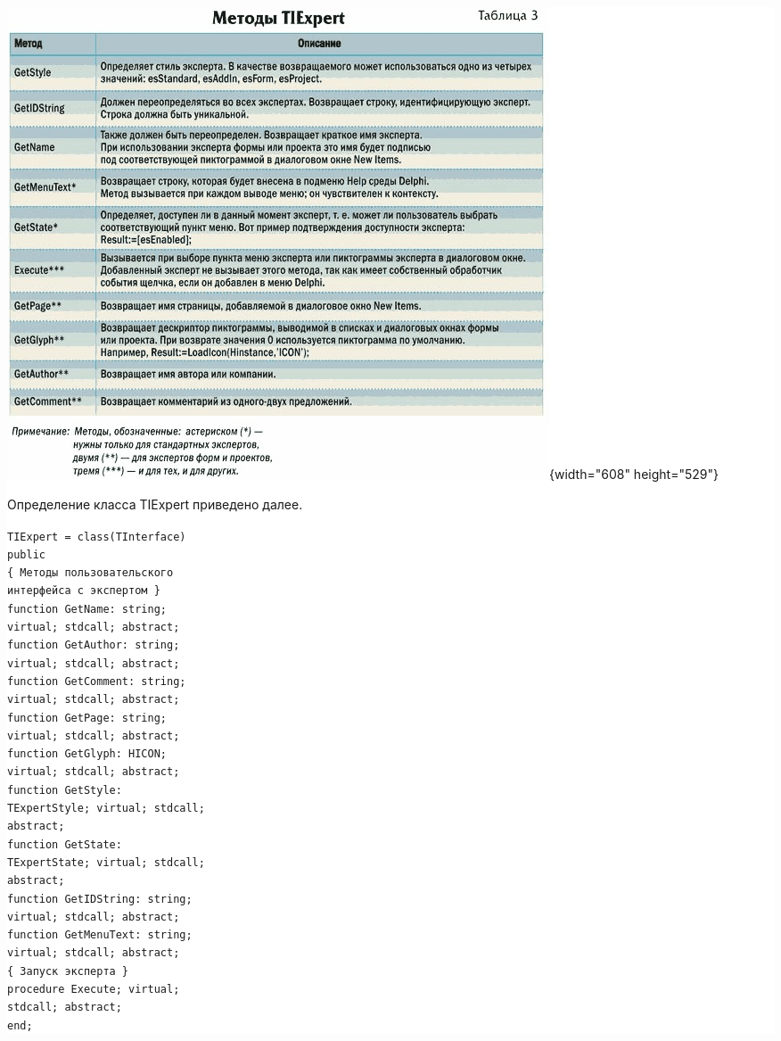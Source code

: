 ![clip0251](/pic/clip0251.gif){width="608" height="529"}

Определение класса TIExpert приведено далее.

    TIExpert = class(TInterface)
    public
    { Методы пользовательского
    интерфейса с экспертом }
    function GetName: string;
    virtual; stdcall; abstract;
    function GetAuthor: string;
    virtual; stdcall; abstract;
    function GetComment: string;
    virtual; stdcall; abstract;
    function GetPage: string;
    virtual; stdcall; abstract;
    function GetGlyph: HICON;
    virtual; stdcall; abstract;
    function GetStyle:
    TExpertStyle; virtual; stdcall;
    abstract;
    function GetState:
    TExpertState; virtual; stdcall;
    abstract;
    function GetIDString: string;
    virtual; stdcall; abstract;
    function GetMenuText: string;
    virtual; stdcall; abstract;
    { Запуск эксперта }
    procedure Execute; virtual;
    stdcall; abstract;
    end; 

